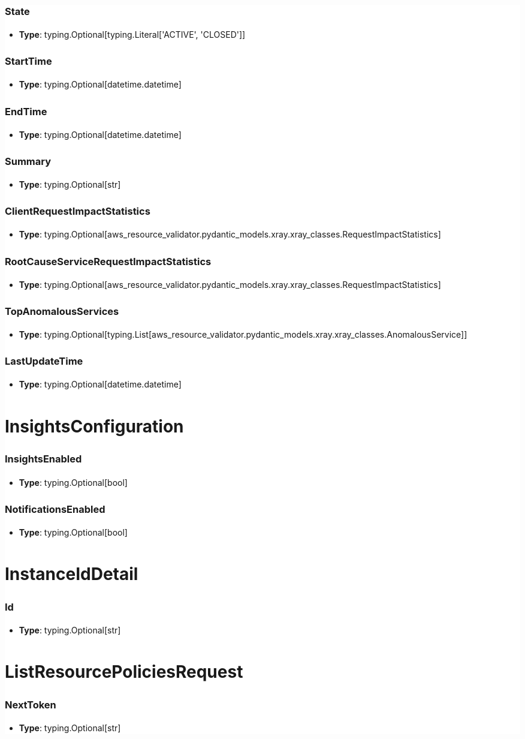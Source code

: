 ### State
- **Type**: typing.Optional[typing.Literal['ACTIVE', 'CLOSED']]

### StartTime
- **Type**: typing.Optional[datetime.datetime]

### EndTime
- **Type**: typing.Optional[datetime.datetime]

### Summary
- **Type**: typing.Optional[str]

### ClientRequestImpactStatistics
- **Type**: typing.Optional[aws_resource_validator.pydantic_models.xray.xray_classes.RequestImpactStatistics]

### RootCauseServiceRequestImpactStatistics
- **Type**: typing.Optional[aws_resource_validator.pydantic_models.xray.xray_classes.RequestImpactStatistics]

### TopAnomalousServices
- **Type**: typing.Optional[typing.List[aws_resource_validator.pydantic_models.xray.xray_classes.AnomalousService]]

### LastUpdateTime
- **Type**: typing.Optional[datetime.datetime]


# InsightsConfiguration

### InsightsEnabled
- **Type**: typing.Optional[bool]

### NotificationsEnabled
- **Type**: typing.Optional[bool]


# InstanceIdDetail

### Id
- **Type**: typing.Optional[str]


# ListResourcePoliciesRequest

### NextToken
- **Type**: typing.Optional[str]

